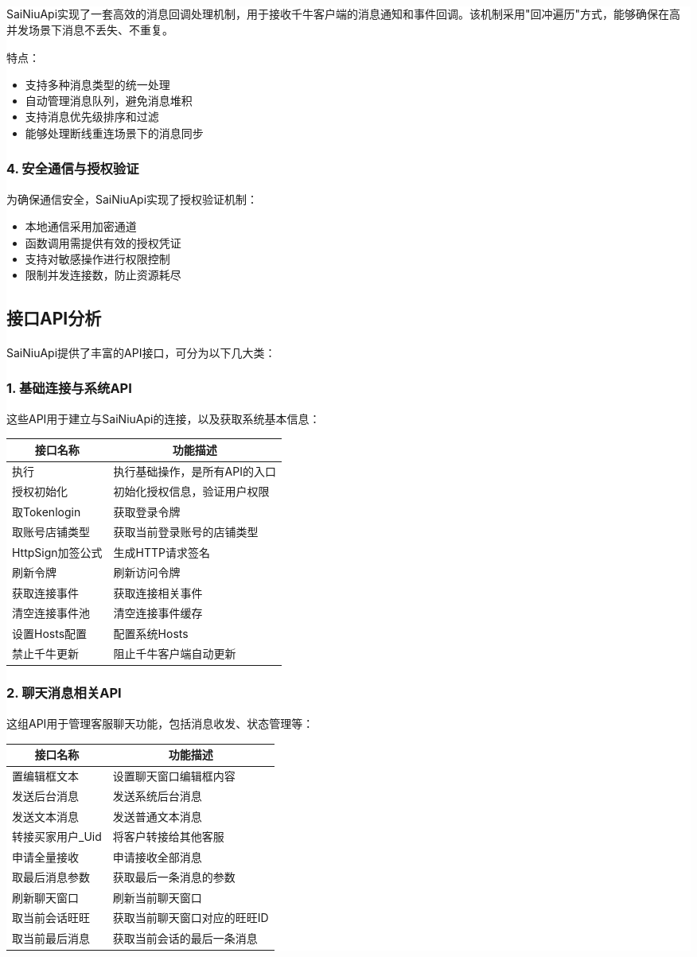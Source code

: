 SaiNiuApi实现了一套高效的消息回调处理机制，用于接收千牛客户端的消息通知和事件回调。该机制采用"回冲遍历"方式，能够确保在高并发场景下消息不丢失、不重复。

特点：
- 支持多种消息类型的统一处理
- 自动管理消息队列，避免消息堆积
- 支持消息优先级排序和过滤
- 能够处理断线重连场景下的消息同步

### 4. 安全通信与授权验证

为确保通信安全，SaiNiuApi实现了授权验证机制：
- 本地通信采用加密通道
- 函数调用需提供有效的授权凭证
- 支持对敏感操作进行权限控制
- 限制并发连接数，防止资源耗尽

## 接口API分析

SaiNiuApi提供了丰富的API接口，可分为以下几大类：

### 1. 基础连接与系统API

这些API用于建立与SaiNiuApi的连接，以及获取系统基本信息：

| 接口名称 | 功能描述 |
|---------|---------|
| 执行 | 执行基础操作，是所有API的入口 |
| 授权初始化 | 初始化授权信息，验证用户权限 |
| 取Tokenlogin | 获取登录令牌 |
| 取账号店铺类型 | 获取当前登录账号的店铺类型 |
| HttpSign加签公式 | 生成HTTP请求签名 |
| 刷新令牌 | 刷新访问令牌 |
| 获取连接事件 | 获取连接相关事件 |
| 清空连接事件池 | 清空连接事件缓存 |
| 设置Hosts配置 | 配置系统Hosts |
| 禁止千牛更新 | 阻止千牛客户端自动更新 |

### 2. 聊天消息相关API

这组API用于管理客服聊天功能，包括消息收发、状态管理等：

| 接口名称 | 功能描述 |
|---------|---------|
| 置编辑框文本 | 设置聊天窗口编辑框内容 |
| 发送后台消息 | 发送系统后台消息 |
| 发送文本消息 | 发送普通文本消息 |
| 转接买家用户_Uid | 将客户转接给其他客服 |
| 申请全量接收 | 申请接收全部消息 |
| 取最后消息参数 | 获取最后一条消息的参数 |
| 刷新聊天窗口 | 刷新当前聊天窗口 |
| 取当前会话旺旺 | 获取当前聊天窗口对应的旺旺ID |
| 取当前最后消息 | 获取当前会话的最后一条消息 |